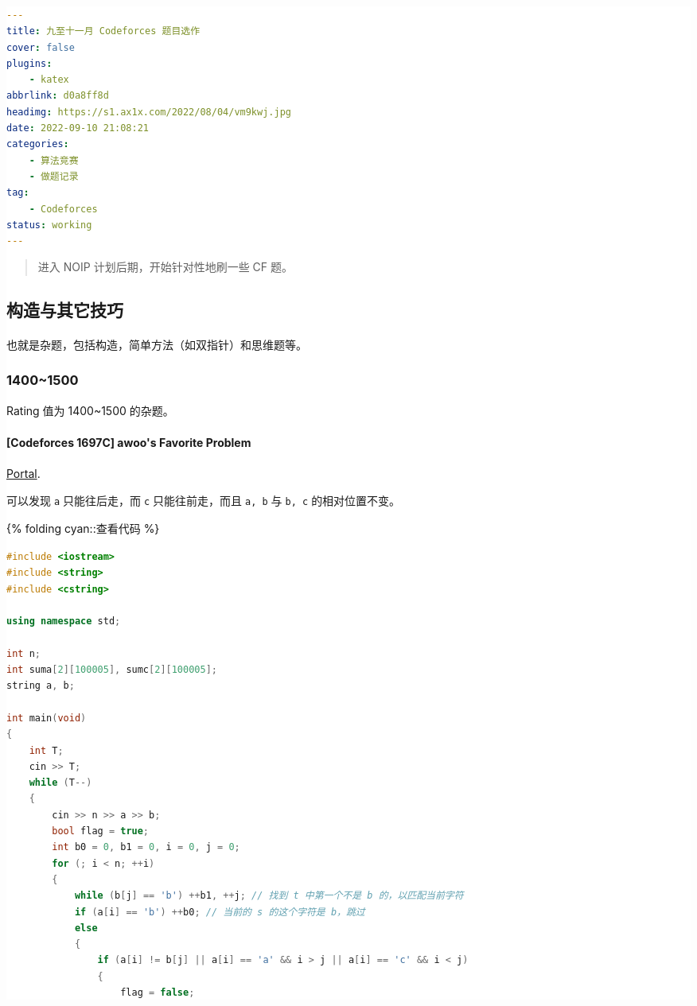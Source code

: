 ```yaml
---
title: 九至十一月 Codeforces 题目选作
cover: false
plugins:
    - katex
abbrlink: d0a8ff8d
headimg: https://s1.ax1x.com/2022/08/04/vm9kwj.jpg
date: 2022-09-10 21:08:21
categories:
    - 算法竞赛
    - 做题记录
tag:
    - Codeforces
status: working
---
```


> 进入 NOIP 计划后期，开始针对性地刷一些 CF 题。



## 构造与其它技巧

也就是杂题，包括构造，简单方法（如双指针）和思维题等。

### 1400~1500

Rating 值为 1400~1500 的杂题。

#### [Codeforces 1697C] awoo's Favorite Problem

[Portal](https://codeforces.com/problemset/problem/1697/C).

可以发现 `a` 只能往后走，而 `c` 只能往前走，而且 `a, b` 与 `b, c` 的相对位置不变。

{% folding cyan::查看代码 %}
```cpp
#include <iostream>
#include <string>
#include <cstring>

using namespace std;

int n;
int suma[2][100005], sumc[2][100005];
string a, b;

int main(void)
{
    int T;
    cin >> T;
    while (T--)
    {
        cin >> n >> a >> b;
        bool flag = true;
        int b0 = 0, b1 = 0, i = 0, j = 0;
        for (; i < n; ++i)
        {
            while (b[j] == 'b') ++b1, ++j; // 找到 t 中第一个不是 b 的，以匹配当前字符
            if (a[i] == 'b') ++b0; // 当前的 s 的这个字符是 b，跳过
            else 
            {
                if (a[i] != b[j] || a[i] == 'a' && i > j || a[i] == 'c' && i < j)
                {
                    flag = false;
```